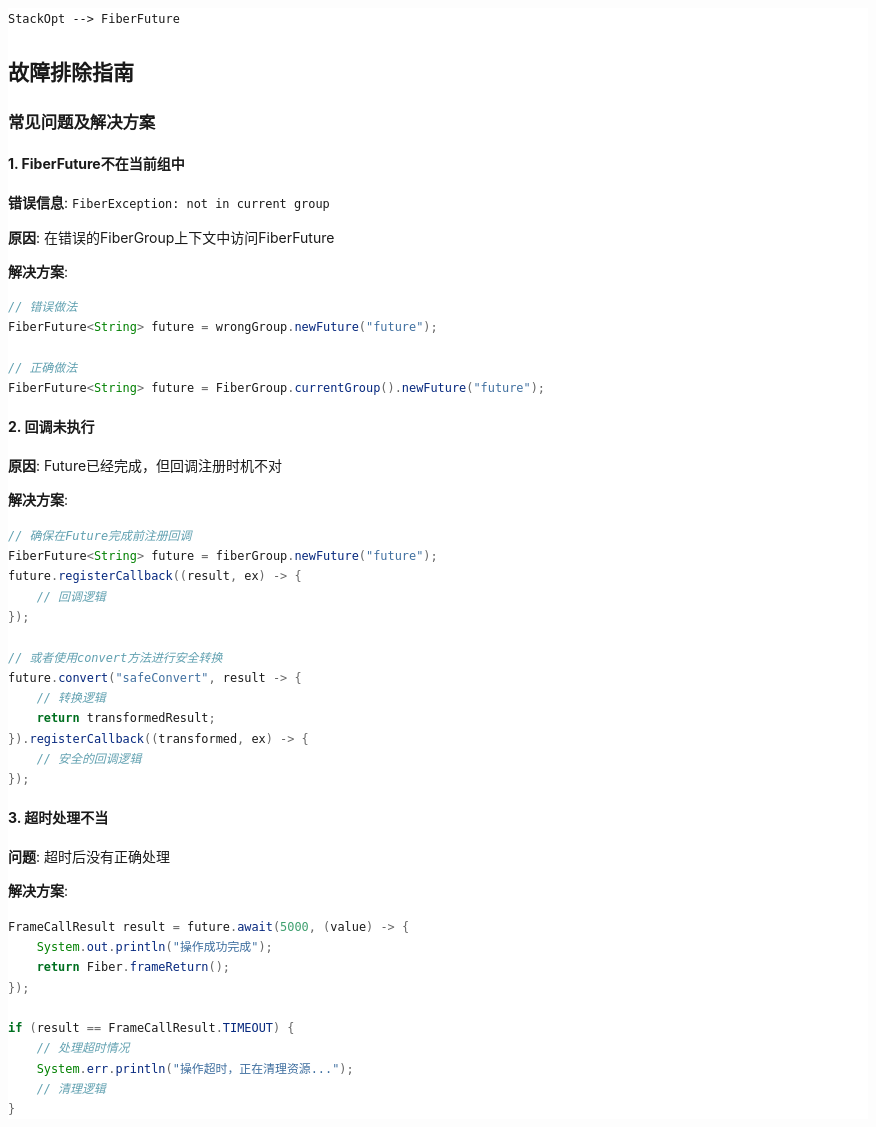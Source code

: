 ```mermaid
StackOpt --> FiberFuture
```

## 故障排除指南

### 常见问题及解决方案

#### 1. FiberFuture不在当前组中

**错误信息**: `FiberException: not in current group`

**原因**: 在错误的FiberGroup上下文中访问FiberFuture

**解决方案**:
```java
// 错误做法
FiberFuture<String> future = wrongGroup.newFuture("future");

// 正确做法
FiberFuture<String> future = FiberGroup.currentGroup().newFuture("future");
```

#### 2. 回调未执行

**原因**: Future已经完成，但回调注册时机不对

**解决方案**:
```java
// 确保在Future完成前注册回调
FiberFuture<String> future = fiberGroup.newFuture("future");
future.registerCallback((result, ex) -> {
    // 回调逻辑
});

// 或者使用convert方法进行安全转换
future.convert("safeConvert", result -> {
    // 转换逻辑
    return transformedResult;
}).registerCallback((transformed, ex) -> {
    // 安全的回调逻辑
});
```

#### 3. 超时处理不当

**问题**: 超时后没有正确处理

**解决方案**:
```java
FrameCallResult result = future.await(5000, (value) -> {
    System.out.println("操作成功完成");
    return Fiber.frameReturn();
});

if (result == FrameCallResult.TIMEOUT) {
    // 处理超时情况
    System.err.println("操作超时，正在清理资源...");
    // 清理逻辑
}
```
